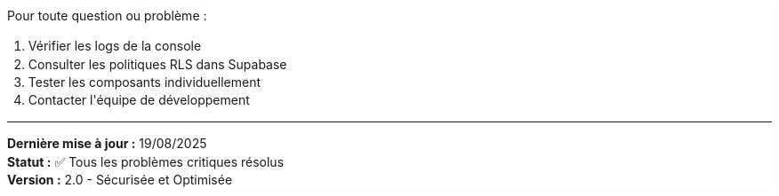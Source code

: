 Pour toute question ou problème :
1. Vérifier les logs de la console
2. Consulter les politiques RLS dans Supabase
3. Tester les composants individuellement
4. Contacter l'équipe de développement

---

**Dernière mise à jour :** 19/08/2025  
**Statut :** ✅ Tous les problèmes critiques résolus  
**Version :** 2.0 - Sécurisée et Optimisée
